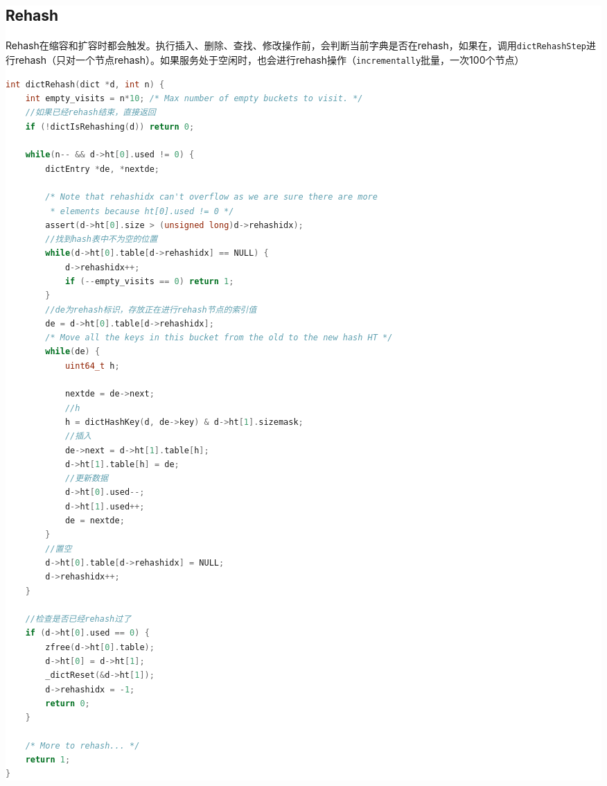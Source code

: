 ## Rehash

Rehash在缩容和扩容时都会触发。执行插入、删除、查找、修改操作前，会判断当前字典是否在rehash，如果在，调用`dictRehashStep`进行rehash（只对一个节点rehash）。如果服务处于空闲时，也会进行rehash操作（`incrementally`批量，一次100个节点）
```C
int dictRehash(dict *d, int n) {
    int empty_visits = n*10; /* Max number of empty buckets to visit. */
    //如果已经rehash结束，直接返回
    if (!dictIsRehashing(d)) return 0;
    
    while(n-- && d->ht[0].used != 0) {
        dictEntry *de, *nextde;

        /* Note that rehashidx can't overflow as we are sure there are more
         * elements because ht[0].used != 0 */
        assert(d->ht[0].size > (unsigned long)d->rehashidx);
        //找到hash表中不为空的位置
        while(d->ht[0].table[d->rehashidx] == NULL) {
            d->rehashidx++;
            if (--empty_visits == 0) return 1;
        }
        //de为rehash标识，存放正在进行rehash节点的索引值
        de = d->ht[0].table[d->rehashidx];
        /* Move all the keys in this bucket from the old to the new hash HT */
        while(de) {
            uint64_t h;

            nextde = de->next;
            //h
            h = dictHashKey(d, de->key) & d->ht[1].sizemask;
            //插入
            de->next = d->ht[1].table[h];
            d->ht[1].table[h] = de;
            //更新数据
            d->ht[0].used--;
            d->ht[1].used++;
            de = nextde;
        }
        //置空
        d->ht[0].table[d->rehashidx] = NULL;
        d->rehashidx++;
    }

    //检查是否已经rehash过了
    if (d->ht[0].used == 0) {
        zfree(d->ht[0].table);
        d->ht[0] = d->ht[1];
        _dictReset(&d->ht[1]);
        d->rehashidx = -1;
        return 0;
    }

    /* More to rehash... */
    return 1;
}
```
